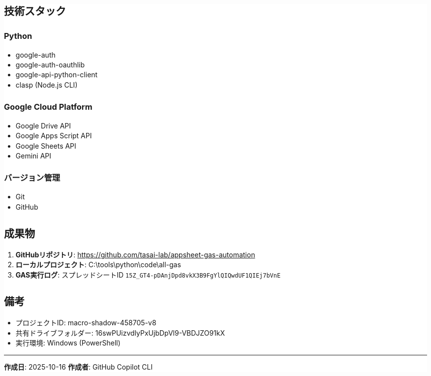 ## 技術スタック

### Python
- google-auth
- google-auth-oauthlib
- google-api-python-client
- clasp (Node.js CLI)

### Google Cloud Platform
- Google Drive API
- Google Apps Script API
- Google Sheets API
- Gemini API

### バージョン管理
- Git
- GitHub

## 成果物

1. **GitHubリポジトリ**: https://github.com/tasai-lab/appsheet-gas-automation
2. **ローカルプロジェクト**: C:\tools\python\code\all-gas
3. **GAS実行ログ**: スプレッドシートID `15Z_GT4-pDAnjDpd8vkX3B9FgYlQIQwdUF1QIEj7bVnE`

## 備考

- プロジェクトID: macro-shadow-458705-v8
- 共有ドライブフォルダー: 16swPUizvdlyPxUjbDpVl9-VBDJZO91kX
- 実行環境: Windows (PowerShell)

---
**作成日**: 2025-10-16
**作成者**: GitHub Copilot CLI
